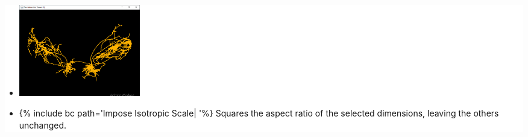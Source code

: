 -   <img src="/media/plugins/snt/reconstruction-viewer-stretched.png" title="fig:Stretch-to-Fill - enabled" width="200" alt="Stretch-to-Fill - enabled" />

</div>

-   {% include bc path='Impose Isotropic Scale|  '%} Squares the aspect ratio of the selected dimensions, leaving the others unchanged.

<div align="left">
